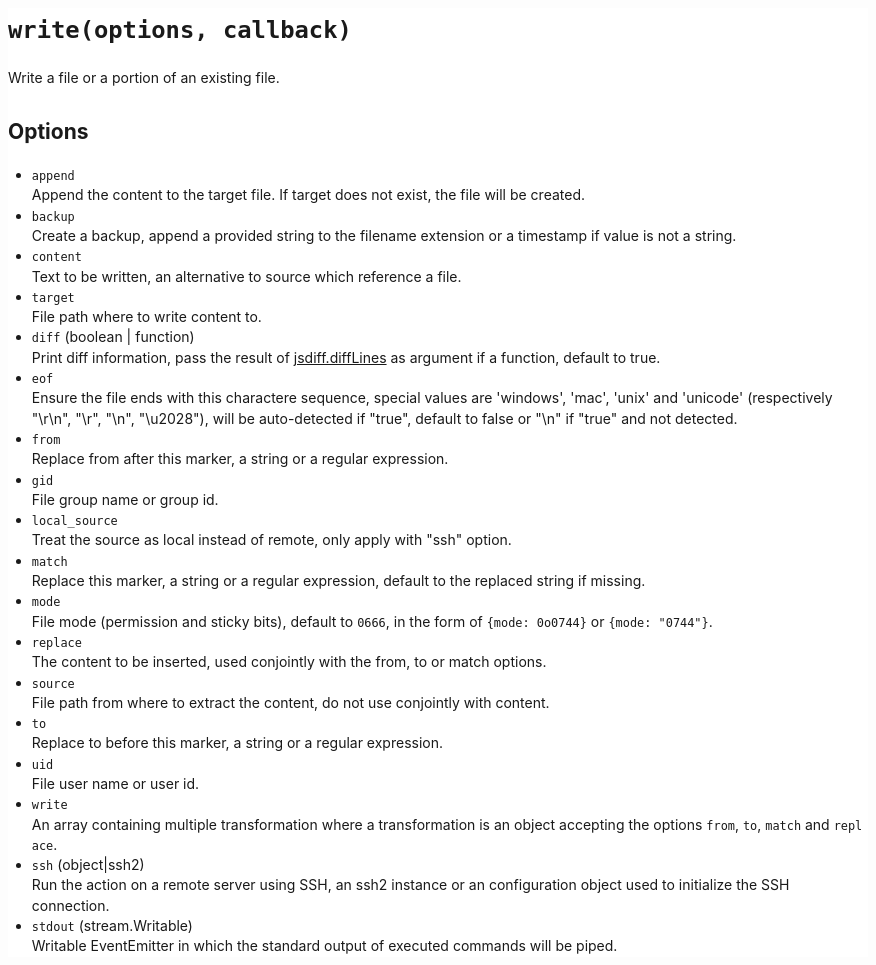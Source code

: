 
# `write(options, callback)`

Write a file or a portion of an existing file.   

## Options

*   `append`   
    Append the content to the target file. If target does not exist,
    the file will be created.   
*   `backup`   
    Create a backup, append a provided string to the filename extension or a
    timestamp if value is not a string.   
*   `content`   
    Text to be written, an alternative to source which reference a file.   
*   `target`   
    File path where to write content to.   
*   `diff` (boolean | function)   
    Print diff information, pass the result of [jsdiff.diffLines][diffLines] as
    argument if a function, default to true.   
*   `eof`   
    Ensure the file ends with this charactere sequence, special values are
    'windows', 'mac', 'unix' and 'unicode' (respectively "\r\n", "\r", "\n",
    "\u2028"), will be auto-detected if "true", default to false or "\n" if
    "true" and not detected.   
*   `from`   
    Replace from after this marker, a string or a regular expression.   
*   `gid`   
    File group name or group id.   
*   `local_source`   
    Treat the source as local instead of remote, only apply with "ssh"
    option.   
*   `match`   
    Replace this marker, a string or a regular expression, default to the
    replaced string if missing.   
*   `mode`   
    File mode (permission and sticky bits), default to `0666`, in the form of
    `{mode: 0o0744}` or `{mode: "0744"}`.   
*   `replace`   
    The content to be inserted, used conjointly with the from, to or match
    options.   
*   `source`   
    File path from where to extract the content, do not use conjointly with
    content.   
*   `to`   
    Replace to before this marker, a string or a regular expression.   
*   `uid`   
    File user name or user id.   
*   `write`   
    An array containing multiple transformation where a transformation is an
    object accepting the options `from`, `to`, `match` and `replace`.   
*   `ssh` (object|ssh2)   
    Run the action on a remote server using SSH, an ssh2 instance or an
    configuration object used to initialize the SSH connection.   
*   `stdout` (stream.Writable)   
    Writable EventEmitter in which the standard output of executed commands will
    be piped.   


[diffLines]: https://github.com/kpdecker/jsdiff